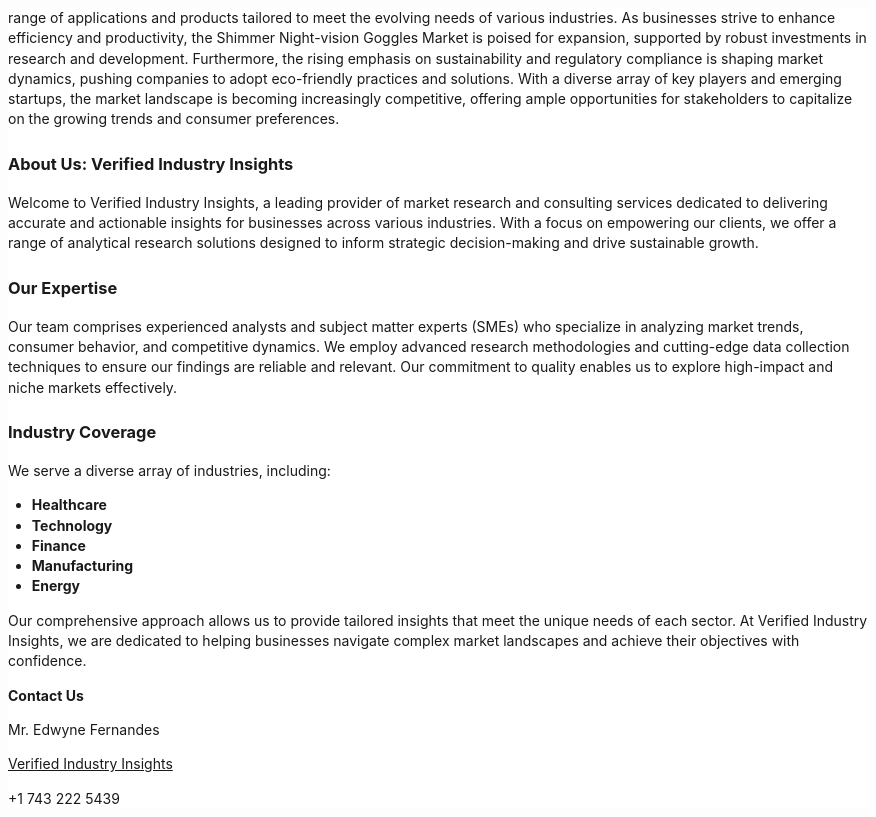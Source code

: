 range of applications and products tailored to meet the evolving needs of various industries. As businesses strive to enhance efficiency and productivity, the Shimmer Night-vision Goggles Market is poised for expansion, supported by robust investments in research and development. Furthermore, the rising emphasis on sustainability and regulatory compliance is shaping market dynamics, pushing companies to adopt eco-friendly practices and solutions. With a diverse array of key players and emerging startups, the market landscape is becoming increasingly competitive, offering ample opportunities for stakeholders to capitalize on the growing trends and consumer preferences.</p><h3>About Us: Verified Industry Insights</h3><p>Welcome to Verified Industry Insights, a leading provider of market research and consulting services dedicated to delivering accurate and actionable insights for businesses across various industries. With a focus on empowering our clients, we offer a range of analytical research solutions designed to inform strategic decision-making and drive sustainable growth.</p><h3>Our Expertise</h3><p>Our team comprises experienced analysts and subject matter experts (SMEs) who specialize in analyzing market trends, consumer behavior, and competitive dynamics. We employ advanced research methodologies and cutting-edge data collection techniques to ensure our findings are reliable and relevant. Our commitment to quality enables us to explore high-impact and niche markets effectively.</p><h3>Industry Coverage</h3><p>We serve a diverse array of industries, including:</p><ul><li><strong>Healthcare</strong></li><li><strong>Technology</strong></li><li><strong>Finance</strong></li><li><strong>Manufacturing</strong></li><li><strong>Energy</strong></li></ul><p>Our comprehensive approach allows us to provide tailored insights that meet the unique needs of each sector. At Verified Industry Insights, we are dedicated to helping businesses navigate complex market landscapes and achieve their objectives with confidence.</p><p><strong>Contact Us</strong></p><p>Mr. Edwyne Fernandes</p><p><a href="https://www.verifiedindustryinsights.com/">Verified Industry Insights</a></p><p>+1 743 222 5439</p>
